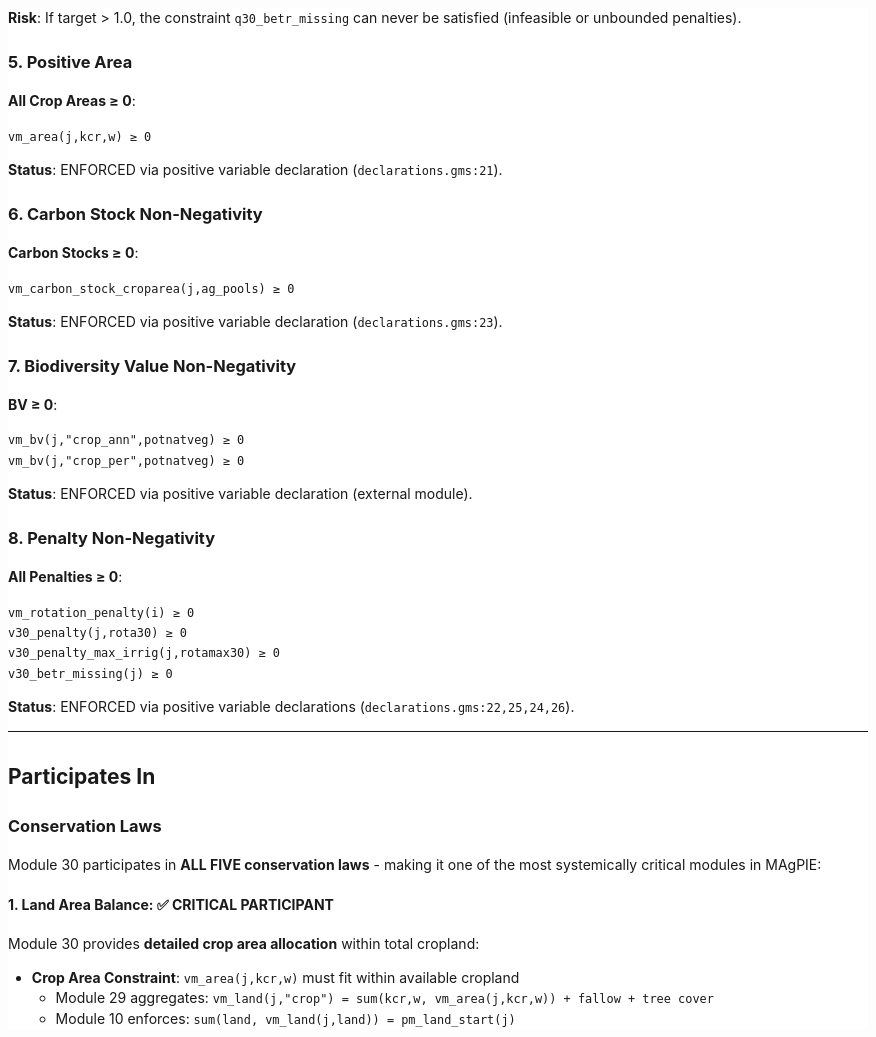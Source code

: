 **Risk**: If target > 1.0, the constraint `q30_betr_missing` can never be satisfied (infeasible or unbounded penalties).

### 5. Positive Area
**All Crop Areas ≥ 0**:
```gams
vm_area(j,kcr,w) ≥ 0
```

**Status**: ENFORCED via positive variable declaration (`declarations.gms:21`).

### 6. Carbon Stock Non-Negativity
**Carbon Stocks ≥ 0**:
```gams
vm_carbon_stock_croparea(j,ag_pools) ≥ 0
```

**Status**: ENFORCED via positive variable declaration (`declarations.gms:23`).

### 7. Biodiversity Value Non-Negativity
**BV ≥ 0**:
```gams
vm_bv(j,"crop_ann",potnatveg) ≥ 0
vm_bv(j,"crop_per",potnatveg) ≥ 0
```

**Status**: ENFORCED via positive variable declaration (external module).

### 8. Penalty Non-Negativity
**All Penalties ≥ 0**:
```gams
vm_rotation_penalty(i) ≥ 0
v30_penalty(j,rota30) ≥ 0
v30_penalty_max_irrig(j,rotamax30) ≥ 0
v30_betr_missing(j) ≥ 0
```

**Status**: ENFORCED via positive variable declarations (`declarations.gms:22,25,24,26`).

---

## Participates In

### Conservation Laws

Module 30 participates in **ALL FIVE conservation laws** - making it one of the most systemically critical modules in MAgPIE:

#### 1. Land Area Balance: ✅ **CRITICAL PARTICIPANT**

Module 30 provides **detailed crop area allocation** within total cropland:

- **Crop Area Constraint**: `vm_area(j,kcr,w)` must fit within available cropland
  - Module 29 aggregates: `vm_land(j,"crop") = sum(kcr,w, vm_area(j,kcr,w)) + fallow + tree cover`
  - Module 10 enforces: `sum(land, vm_land(j,land)) = pm_land_start(j)`

